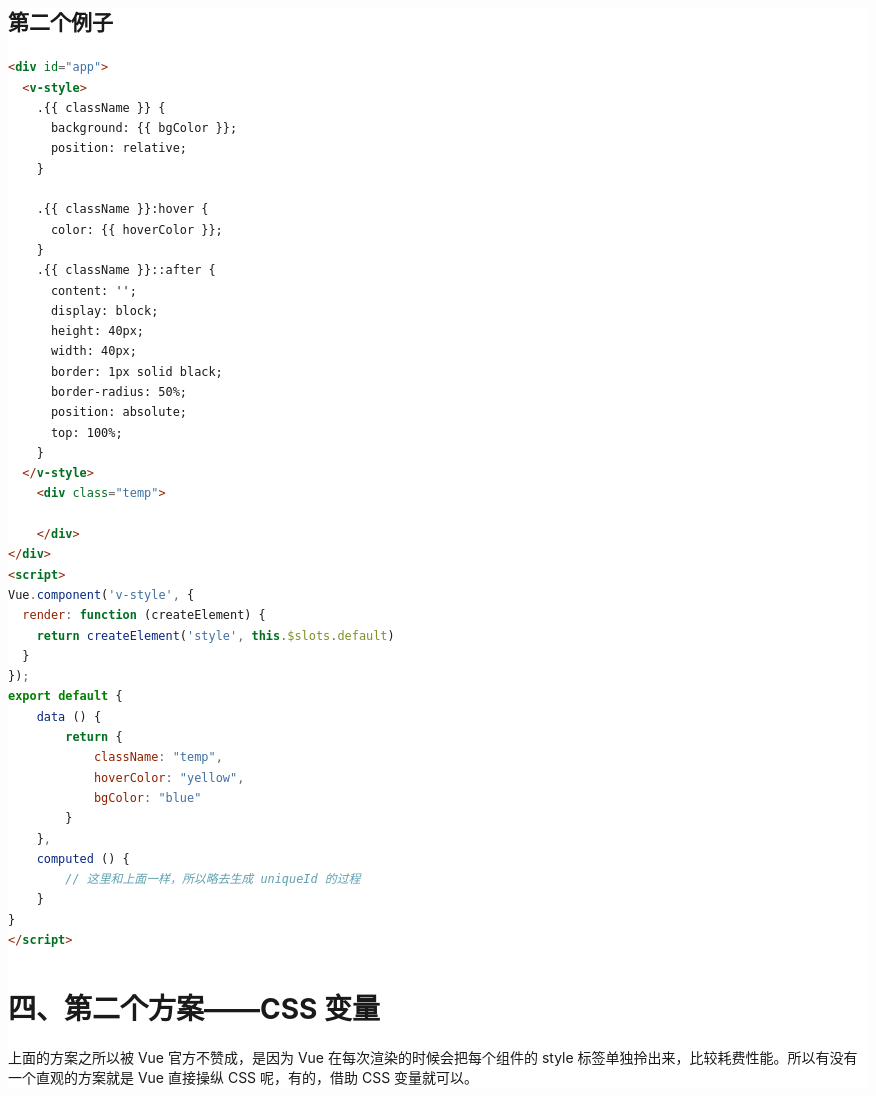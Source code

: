 ## 第二个例子
```html
<div id="app">
  <v-style>
    .{{ className }} {
      background: {{ bgColor }};
      position: relative;
    }
 
    .{{ className }}:hover {
      color: {{ hoverColor }};
    }
    .{{ className }}::after {
      content: '';
      display: block;
      height: 40px;
      width: 40px;
      border: 1px solid black;
      border-radius: 50%;
      position: absolute;
      top: 100%;
    }
  </v-style>
    <div class="temp">
 
    </div>
</div>
<script>
Vue.component('v-style', {
  render: function (createElement) {
    return createElement('style', this.$slots.default)
  }
});
export default {
    data () {
        return {
            className: "temp",
            hoverColor: "yellow",
            bgColor: "blue"
        }
    },
    computed () {
        // 这里和上面一样，所以略去生成 uniqueId 的过程
    }
}
</script>
```

# 四、第二个方案——CSS 变量
上面的方案之所以被 Vue 官方不赞成，是因为 Vue 在每次渲染的时候会把每个组件的 style 标签单独拎出来，比较耗费性能。所以有没有一个直观的方案就是 Vue 直接操纵 CSS 呢，有的，借助 CSS 变量就可以。
